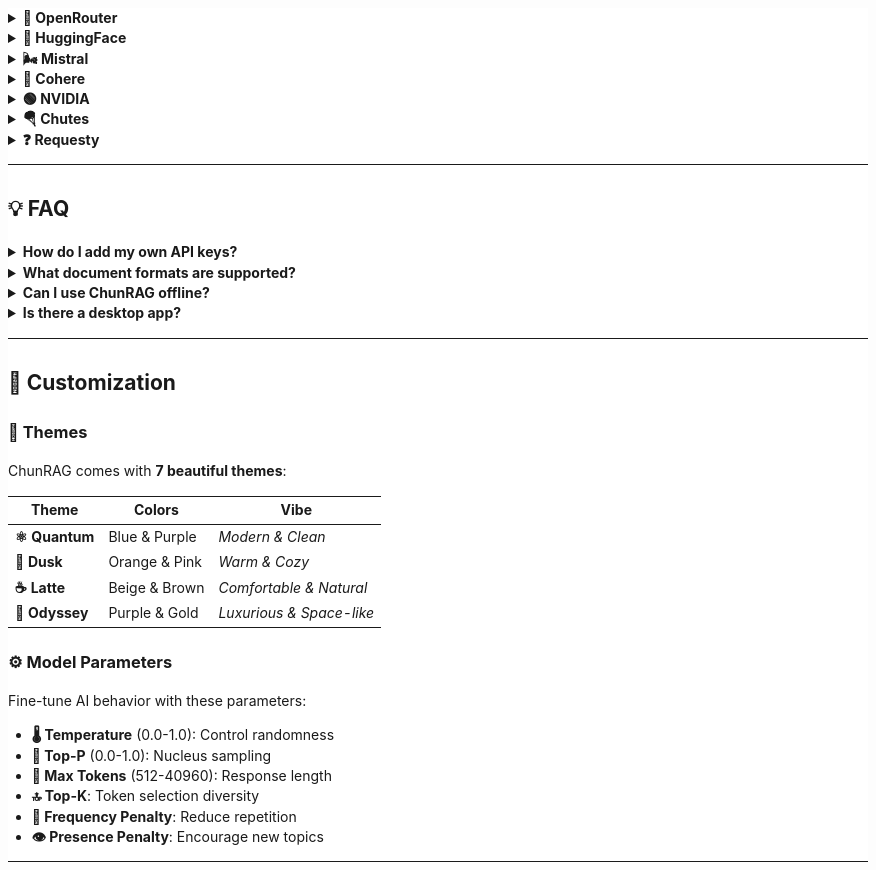 <details><summary><strong>🔄 OpenRouter</strong></summary></details>

<details><summary><strong>🤗 HuggingFace</strong></summary></details>

<details><summary><strong>🌬️ Mistral</strong></summary></details>

<details><summary><strong>🔵 Cohere</strong></summary></details>

<details><summary><strong>🟢 NVIDIA</strong></summary></details>

<details><summary><strong>🪂 Chutes</strong></summary></details>

<details><summary><strong>❓ Requesty</strong></summary></details>


---

## 💡 FAQ

<details><summary><strong>How do I add my own API keys?</strong></summary></details>

<details><summary><strong>What document formats are supported?</strong></summary></details>

<details><summary><strong>Can I use ChunRAG offline?</strong></summary></details>

<details><summary><strong>Is there a desktop app?</strong></summary></details>


---

## 🎨 Customization

### 🌈 **Themes**

ChunRAG comes with **7 beautiful themes**:

<div align="center">

| Theme | Colors | Vibe |
|-------|--------|------|
| **⚛️ Quantum** | Blue & Purple | *Modern & Clean* |
| **🌅 Dusk** | Orange & Pink | *Warm & Cozy* |
| **☕ Latte** | Beige & Brown | *Comfortable & Natural* |
| **🌌 Odyssey** | Purple & Gold | *Luxurious & Space-like* |

</div>

### ⚙️ **Model Parameters**

Fine-tune AI behavior with these parameters:

- **🌡️ Temperature** (0.0-1.0): Control randomness
- **🎯 Top-P** (0.0-1.0): Nucleus sampling  
- **📏 Max Tokens** (512-40960): Response length
- **🔝 Top-K**: Token selection diversity
- **🔄 Frequency Penalty**: Reduce repetition
- **👁️ Presence Penalty**: Encourage new topics

---